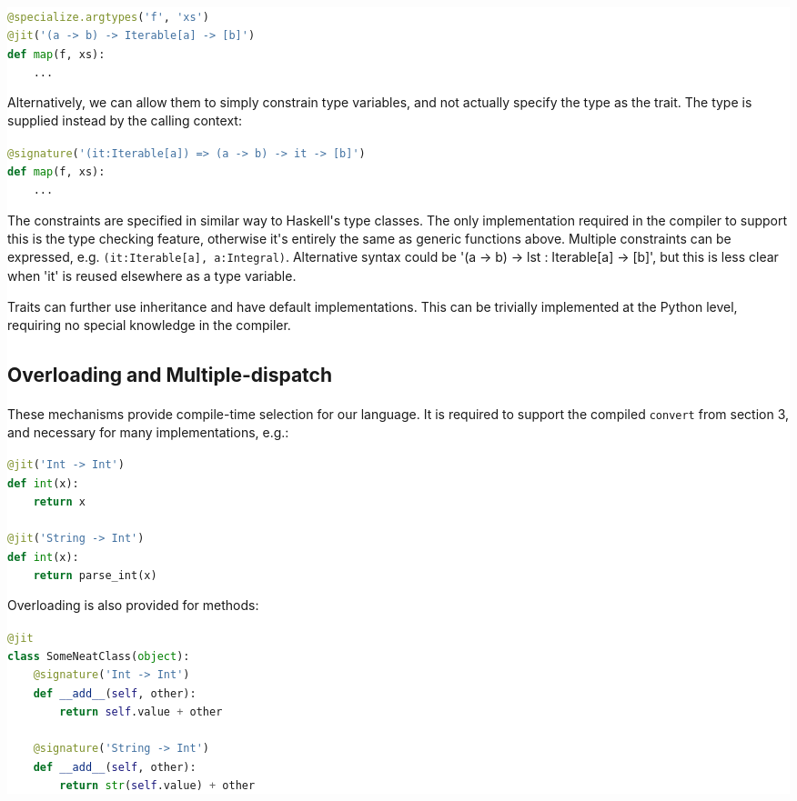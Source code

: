 ```python
@specialize.argtypes('f', 'xs')
@jit('(a -> b) -> Iterable[a] -> [b]')
def map(f, xs):
    ...
```

Alternatively, we can allow them to simply constrain type variables, and
not actually specify the type as the trait. The type is supplied instead
by the calling context:

```python
@signature('(it:Iterable[a]) => (a -> b) -> it -> [b]')
def map(f, xs):
    ...
```

The constraints are specified in similar way to Haskell's type classes.
The only implementation required in the compiler to support this is the
type checking feature, otherwise it's entirely the same as generic
functions above. Multiple constraints can be expressed, e.g.
`(it:Iterable[a], a:Integral)`. Alternative syntax could be '(a -\> b)
-\> lst : Iterable[a] -\> [b]', but this is less clear when 'it' is
reused elsewhere as a type variable.

Traits can further use inheritance and have default implementations.
This can be trivially implemented at the Python level, requiring no
special knowledge in the compiler.

Overloading and Multiple-dispatch
---------------------------------

These mechanisms provide compile-time selection for our language. It is
required to support the compiled `convert` from section 3, and necessary
for many implementations, e.g.:

```python
@jit('Int -> Int')
def int(x):
    return x

@jit('String -> Int')
def int(x):
    return parse_int(x)
```

Overloading is also provided for methods:

```python
@jit
class SomeNeatClass(object):
    @signature('Int -> Int')
    def __add__(self, other):
        return self.value + other

    @signature('String -> Int')
    def __add__(self, other):
        return str(self.value) + other
```
